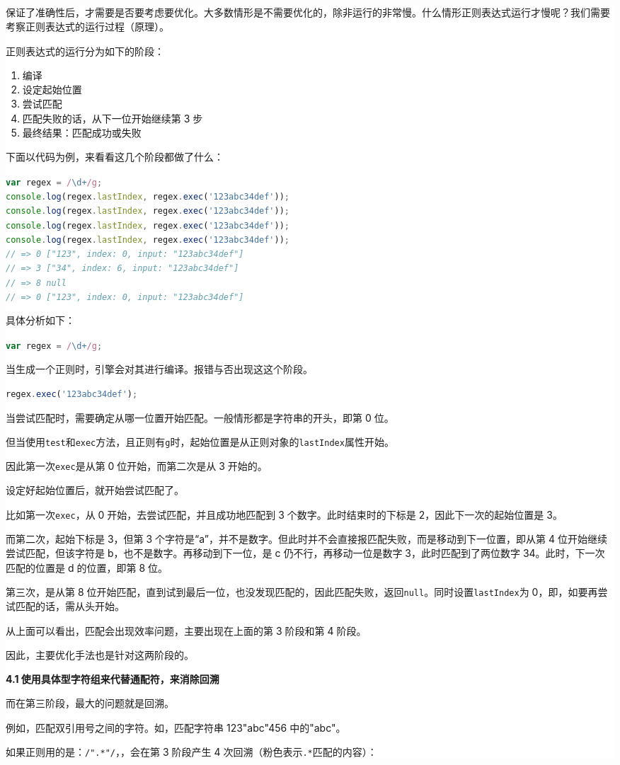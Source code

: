 保证了准确性后，才需要是否要考虑要优化。大多数情形是不需要优化的，除非运行的非常慢。什么情形正则表达式运行才慢呢？我们需要考察正则表达式的运行过程（原理）。

正则表达式的运行分为如下的阶段：

1. 编译
2. 设定起始位置
3. 尝试匹配
4. 匹配失败的话，从下一位开始继续第 3 步
5. 最终结果：匹配成功或失败

下面以代码为例，来看看这几个阶段都做了什么：

```js
var regex = /\d+/g;
console.log(regex.lastIndex, regex.exec('123abc34def'));
console.log(regex.lastIndex, regex.exec('123abc34def'));
console.log(regex.lastIndex, regex.exec('123abc34def'));
console.log(regex.lastIndex, regex.exec('123abc34def'));
// => 0 ["123", index: 0, input: "123abc34def"]
// => 3 ["34", index: 6, input: "123abc34def"]
// => 8 null
// => 0 ["123", index: 0, input: "123abc34def"]
```

具体分析如下：

```js
var regex = /\d+/g;
```

当生成一个正则时，引擎会对其进行编译。报错与否出现这这个阶段。

```js
regex.exec('123abc34def');
```

当尝试匹配时，需要确定从哪一位置开始匹配。一般情形都是字符串的开头，即第 0 位。

但当使用`test`和`exec`方法，且正则有`g`时，起始位置是从正则对象的`lastIndex`属性开始。

因此第一次`exec`是从第 0 位开始，而第二次是从 3 开始的。

设定好起始位置后，就开始尝试匹配了。

比如第一次`exec`，从 0 开始，去尝试匹配，并且成功地匹配到 3 个数字。此时结束时的下标是 2，因此下一次的起始位置是 3。

而第二次，起始下标是 3，但第 3 个字符是“a”，并不是数字。但此时并不会直接报匹配失败，而是移动到下一位置，即从第 4 位开始继续尝试匹配，但该字符是 b，也不是数字。再移动到下一位，是 c 仍不行，再移动一位是数字 3，此时匹配到了两位数字 34。此时，下一次匹配的位置是 d 的位置，即第 8 位。

第三次，是从第 8 位开始匹配，直到试到最后一位，也没发现匹配的，因此匹配失败，返回`null`。同时设置`lastIndex`为 0，即，如要再尝试匹配的话，需从头开始。

从上面可以看出，匹配会出现效率问题，主要出现在上面的第 3 阶段和第 4 阶段。

因此，主要优化手法也是针对这两阶段的。

**4.1 使用具体型字符组来代替通配符，来消除回溯**

而在第三阶段，最大的问题就是回溯。

例如，匹配双引用号之间的字符。如，匹配字符串 123"abc"456 中的"abc"。

如果正则用的是：`/".*"/`，，会在第 3 阶段产生 4 次回溯（粉色表示`.*`匹配的内容）：
